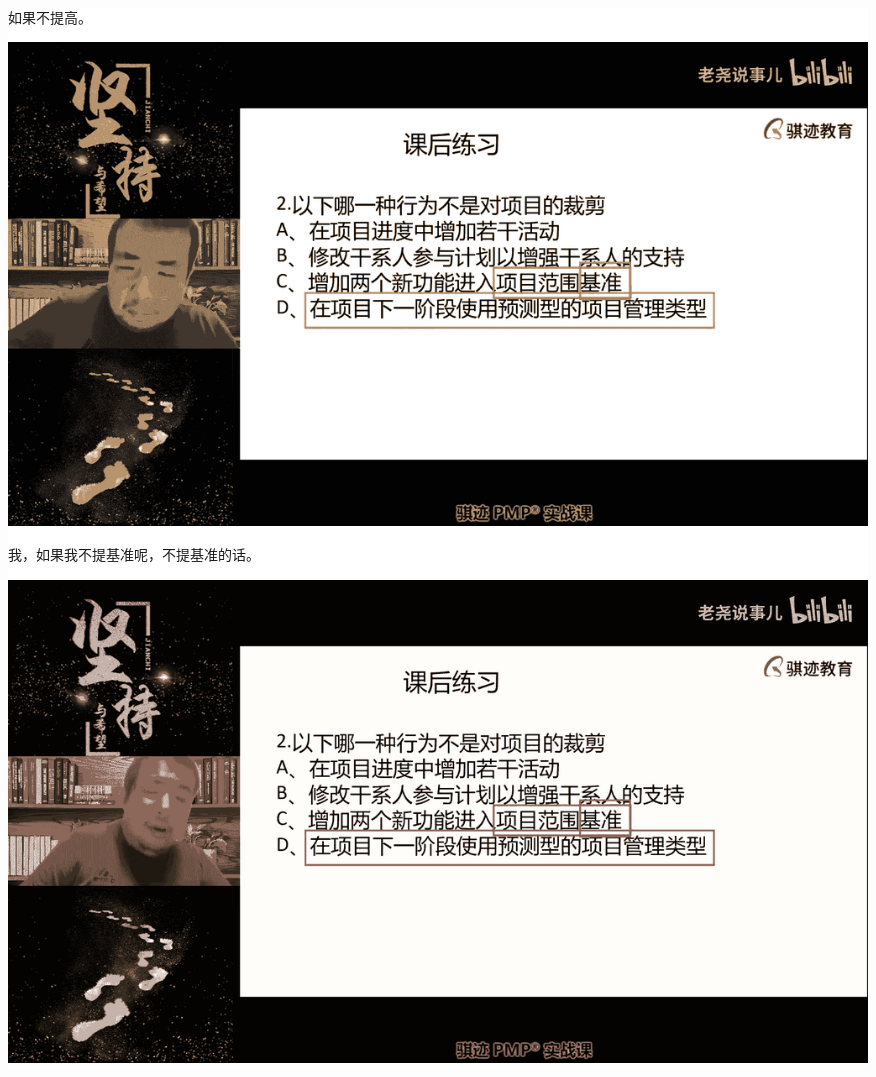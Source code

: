 如果不提高。

![](img/a81b0828a25fe61d4623f2a2174ba0cd_302.png)

我，如果我不提基准呢，不提基准的话。

![](img/a81b0828a25fe61d4623f2a2174ba0cd_304.png)
